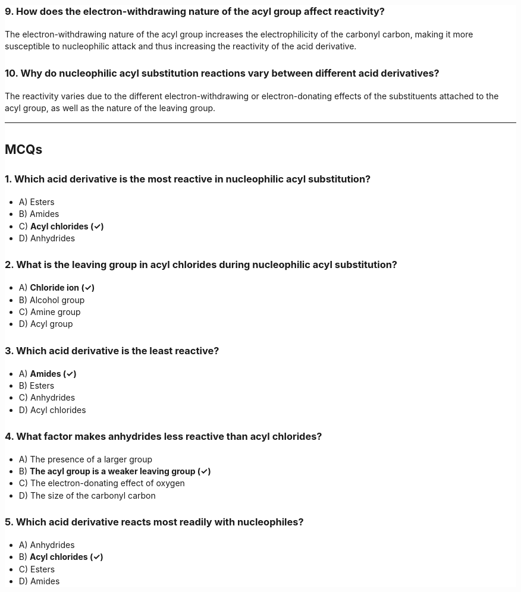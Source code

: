 ### 9. How does the electron-withdrawing nature of the acyl group affect reactivity?

The electron-withdrawing nature of the acyl group increases the electrophilicity of the carbonyl carbon, making it more susceptible to nucleophilic attack and thus increasing the reactivity of the acid derivative.

### 10. Why do nucleophilic acyl substitution reactions vary between different acid derivatives?

The reactivity varies due to the different electron-withdrawing or electron-donating effects of the substituents attached to the acyl group, as well as the nature of the leaving group.

---

## MCQs

### 1. Which acid derivative is the most reactive in nucleophilic acyl substitution?

- A) Esters
- B) Amides
- C) **Acyl chlorides (✓)**
- D) Anhydrides

### 2. What is the leaving group in acyl chlorides during nucleophilic acyl substitution?

- A) **Chloride ion (✓)**
- B) Alcohol group
- C) Amine group
- D) Acyl group

### 3. Which acid derivative is the least reactive?

- A) **Amides (✓)**
- B) Esters
- C) Anhydrides
- D) Acyl chlorides

### 4. What factor makes anhydrides less reactive than acyl chlorides?

- A) The presence of a larger group
- B) **The acyl group is a weaker leaving group (✓)**
- C) The electron-donating effect of oxygen
- D) The size of the carbonyl carbon

### 5. Which acid derivative reacts most readily with nucleophiles?

- A) Anhydrides
- B) **Acyl chlorides (✓)**
- C) Esters
- D) Amides
